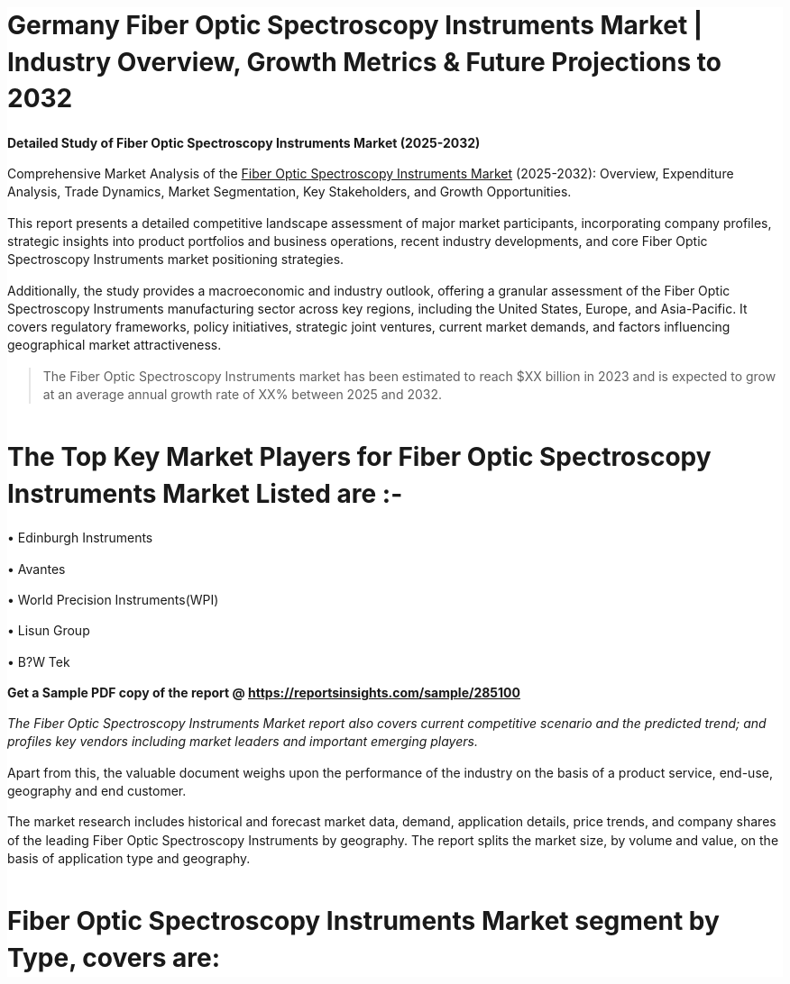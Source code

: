 # Germany Fiber Optic Spectroscopy Instruments Market | Industry Overview, Growth Metrics & Future Projections to 2032

<strong>Detailed Study of Fiber Optic Spectroscopy Instruments Market (2025-2032)</strong>

Comprehensive Market Analysis of the <a href=https://www.reportsinsights.com/sample/285100>Fiber Optic Spectroscopy Instruments Market</a> (2025-2032): Overview, Expenditure Analysis, Trade Dynamics, Market Segmentation, Key Stakeholders, and Growth Opportunities.

This report presents a detailed competitive landscape assessment of major market participants, incorporating company profiles, strategic insights into product portfolios and business operations, recent industry developments, and core Fiber Optic Spectroscopy Instruments market positioning strategies.

Additionally, the study provides a macroeconomic and industry outlook, offering a granular assessment of the Fiber Optic Spectroscopy Instruments manufacturing sector across key regions, including the United States, Europe, and Asia-Pacific. It covers regulatory frameworks, policy initiatives, strategic joint ventures, current market demands, and factors influencing geographical market attractiveness.

<blockquote class=""article-editor-content__blockquote"">The Fiber Optic Spectroscopy Instruments market has been estimated to reach $XX billion in 2023 and is expected to grow at an average annual growth rate of XX% between 2025 and 2032.</blockquote>

# <strong>The Top Key Market Players for Fiber Optic Spectroscopy Instruments Market Listed are :-</strong> 

• Edinburgh Instruments

• Avantes

• World Precision Instruments(WPI)

• Lisun Group

• B?W Tek

<strong>Get a Sample PDF copy of the report @ <a href=https://reportsinsights.com/sample/285100>https://reportsinsights.com/sample/285100</a></strong>

<em>The Fiber Optic Spectroscopy Instruments Market report also covers current competitive scenario and the predicted trend; and profiles key vendors including market leaders and important emerging players.</em>

Apart from this, the valuable document weighs upon the performance of the industry on the basis of a product service, end-use, geography and end customer.

The market research includes historical and forecast market data, demand, application details, price trends, and company shares of the leading Fiber Optic Spectroscopy Instruments by geography. The report splits the market size, by volume and value, on the basis of application type and geography.

# <strong>Fiber Optic Spectroscopy Instruments Market segment by Type, covers are:</strong>
